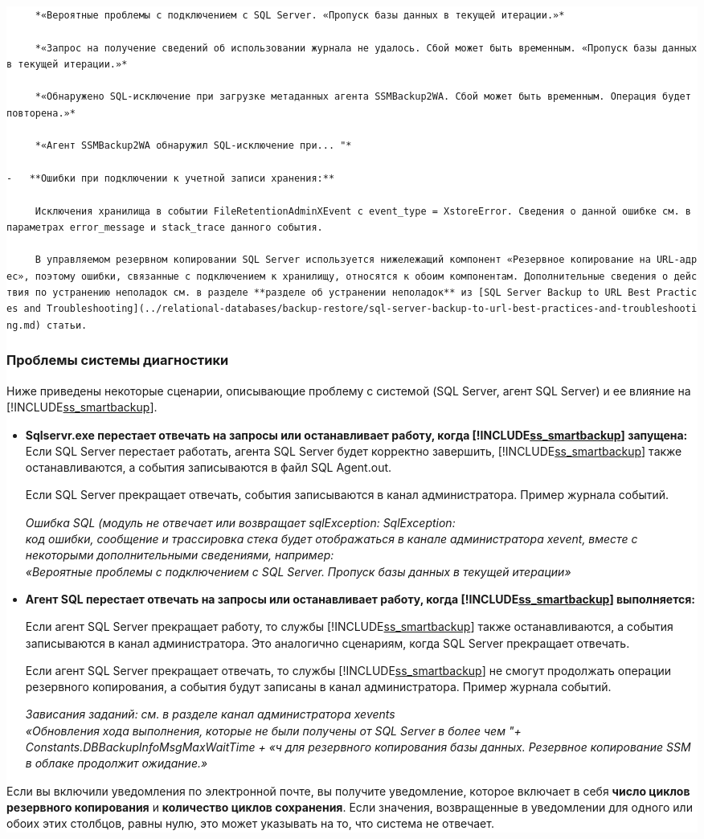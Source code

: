          *«Вероятные проблемы с подключением с SQL Server. «Пропуск базы данных в текущей итерации.»*  
  
         *«Запрос на получение сведений об использовании журнала не удалось. Сбой может быть временным. «Пропуск базы данных в текущей итерации.»*  
  
         *«Обнаружено SQL-исключение при загрузке метаданных агента SSMBackup2WA. Сбой может быть временным. Операция будет повторена.»*  
  
         *«Агент SSMBackup2WA обнаружил SQL-исключение при... "*  
  
    -   **Ошибки при подключении к учетной записи хранения:**  
  
         Исключения хранилища в событии FileRetentionAdminXEvent с event_type = XstoreError. Сведения о данной ошибке см. в параметрах error_message и stack_trace данного события.  
  
         В управляемом резервном копировании SQL Server используется нижележащий компонент «Резервное копирование на URL-адрес», поэтому ошибки, связанные с подключением к хранилищу, относятся к обоим компонентам. Дополнительные сведения о действия по устранению неполадок см. в разделе **разделе об устранении неполадок** из [SQL Server Backup to URL Best Practices and Troubleshooting](../relational-databases/backup-restore/sql-server-backup-to-url-best-practices-and-troubleshooting.md) статьи.  
  
### <a name="troubleshooting-system-issues"></a>Проблемы системы диагностики  
 Ниже приведены некоторые сценарии, описывающие проблему с системой (SQL Server, агент SQL Server) и ее влияние на [!INCLUDE[ss_smartbackup](../includes/ss-smartbackup-md.md)].  
  
-   **Sqlservr.exe перестает отвечать на запросы или останавливает работу, когда [!INCLUDE[ss_smartbackup](../includes/ss-smartbackup-md.md)] запущена:** Если SQL Server перестает работать, агента SQL Server будет корректно завершить, [!INCLUDE[ss_smartbackup](../includes/ss-smartbackup-md.md)] также останавливаются, а события записываются в файл SQL Agent.out.  
  
     Если SQL Server прекращает отвечать, события записываются в канал администратора.  Пример журнала событий.  
  
     *Ошибка SQL (модуль не отвечает или возвращает sqlException: SqlException:*   
     *код ошибки, сообщение и трассировка стека будет отображаться в канале администратора xevent, вместе с некоторыми дополнительными сведениями, например:*   
    *«Вероятные проблемы с подключением с SQL Server. Пропуск базы данных в текущей итерации»*  
  
-   **Агент SQL перестает отвечать на запросы или останавливает работу, когда [!INCLUDE[ss_smartbackup](../includes/ss-smartbackup-md.md)] выполняется:**  
  
     Если агент SQL Server прекращает работу, то службы [!INCLUDE[ss_smartbackup](../includes/ss-smartbackup-md.md)] также останавливаются, а события записываются в канал администратора. Это аналогично сценариям, когда SQL Server прекращает отвечать.  
  
     Если агент SQL Server прекращает отвечать, то службы [!INCLUDE[ss_smartbackup](../includes/ss-smartbackup-md.md)] не смогут продолжать операции резервного копирования, а события будут записаны в канал администратора. Пример журнала событий.  
  
     *Зависания заданий: см. в разделе канал администратора xevents*   
    *«Обновления хода выполнения, которые не были получены от SQL Server в более чем "+ Constants.DBBackupInfoMsgMaxWaitTime + «ч для резервного копирования базы данных.   Резервное копирование SSM в облаке продолжит ожидание.»*  
  
 Если вы включили уведомления по электронной почте, вы получите уведомление, которое включает в себя **число циклов резервного копирования** и **количество циклов сохранения**. Если значения, возвращенные в уведомлении для одного или обоих этих столбцов, равны нулю, это может указывать на то, что система не отвечает.  
  